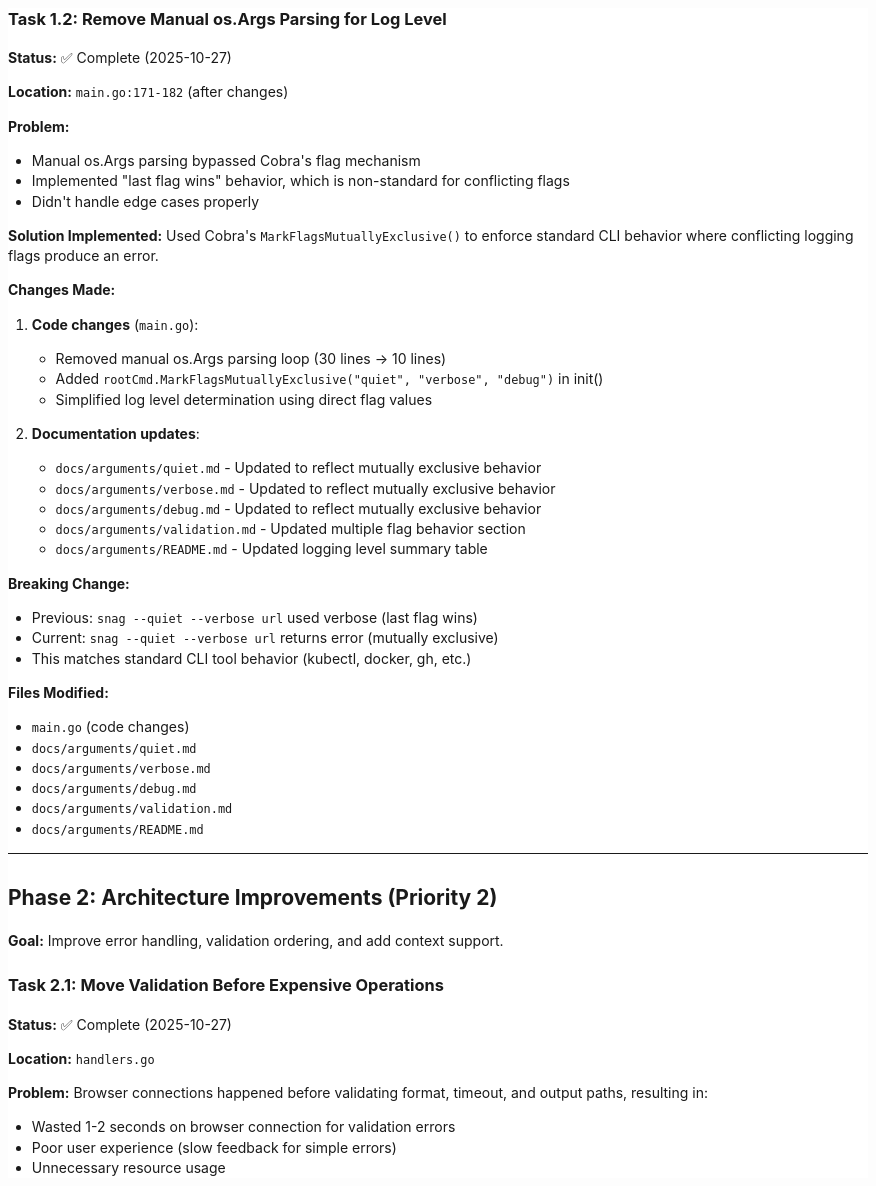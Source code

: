 ### Task 1.2: Remove Manual os.Args Parsing for Log Level

**Status:** ✅ Complete (2025-10-27)

**Location:** `main.go:171-182` (after changes)

**Problem:**
- Manual os.Args parsing bypassed Cobra's flag mechanism
- Implemented "last flag wins" behavior, which is non-standard for conflicting flags
- Didn't handle edge cases properly

**Solution Implemented:**
Used Cobra's `MarkFlagsMutuallyExclusive()` to enforce standard CLI behavior where conflicting logging flags produce an error.

**Changes Made:**

1. **Code changes** (`main.go`):
   - Removed manual os.Args parsing loop (30 lines → 10 lines)
   - Added `rootCmd.MarkFlagsMutuallyExclusive("quiet", "verbose", "debug")` in init()
   - Simplified log level determination using direct flag values

2. **Documentation updates**:
   - `docs/arguments/quiet.md` - Updated to reflect mutually exclusive behavior
   - `docs/arguments/verbose.md` - Updated to reflect mutually exclusive behavior
   - `docs/arguments/debug.md` - Updated to reflect mutually exclusive behavior
   - `docs/arguments/validation.md` - Updated multiple flag behavior section
   - `docs/arguments/README.md` - Updated logging level summary table

**Breaking Change:**
- Previous: `snag --quiet --verbose url` used verbose (last flag wins)
- Current: `snag --quiet --verbose url` returns error (mutually exclusive)
- This matches standard CLI tool behavior (kubectl, docker, gh, etc.)

**Files Modified:**
- `main.go` (code changes)
- `docs/arguments/quiet.md`
- `docs/arguments/verbose.md`
- `docs/arguments/debug.md`
- `docs/arguments/validation.md`
- `docs/arguments/README.md`

---

## Phase 2: Architecture Improvements (Priority 2)

**Goal:** Improve error handling, validation ordering, and add context support.

### Task 2.1: Move Validation Before Expensive Operations

**Status:** ✅ Complete (2025-10-27)

**Location:** `handlers.go`

**Problem:** Browser connections happened before validating format, timeout, and output paths, resulting in:
- Wasted 1-2 seconds on browser connection for validation errors
- Poor user experience (slow feedback for simple errors)
- Unnecessary resource usage
